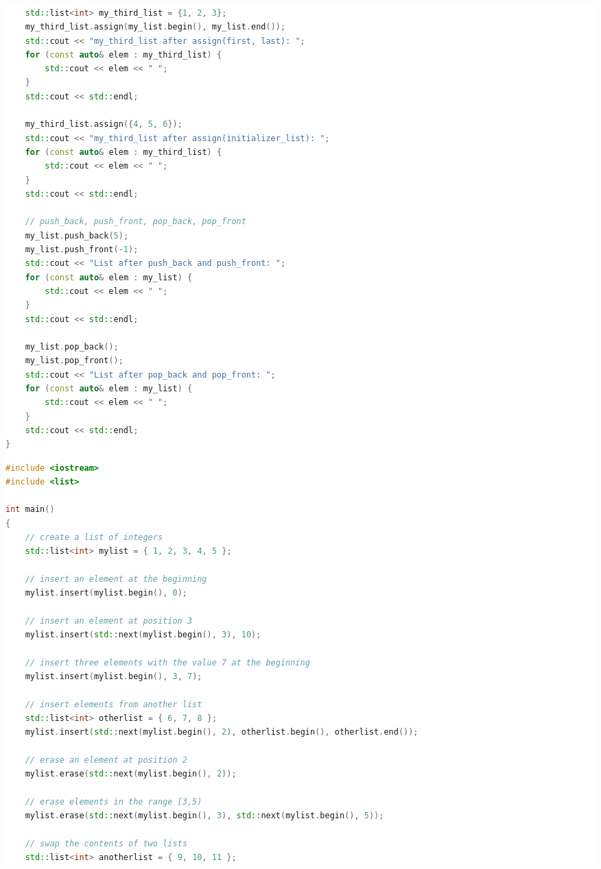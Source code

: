 ```c++
    std::list<int> my_third_list = {1, 2, 3};
    my_third_list.assign(my_list.begin(), my_list.end());
    std::cout << "my_third_list after assign(first, last): ";
    for (const auto& elem : my_third_list) {
        std::cout << elem << " ";
    }
    std::cout << std::endl;
    
    my_third_list.assign({4, 5, 6});
    std::cout << "my_third_list after assign(initializer_list): ";
    for (const auto& elem : my_third_list) {
        std::cout << elem << " ";
    }
    std::cout << std::endl;
    
    // push_back, push_front, pop_back, pop_front
    my_list.push_back(5);
    my_list.push_front(-1);
    std::cout << "List after push_back and push_front: ";
    for (const auto& elem : my_list) {
        std::cout << elem << " ";
    }
    std::cout << std::endl;
    
    my_list.pop_back();
    my_list.pop_front();
    std::cout << "List after pop_back and pop_front: ";
    for (const auto& elem : my_list) {
        std::cout << elem << " ";
    }
    std::cout << std::endl;
}
```

```c++
#include <iostream>
#include <list>

int main()
{
    // create a list of integers
    std::list<int> mylist = { 1, 2, 3, 4, 5 };

    // insert an element at the beginning
    mylist.insert(mylist.begin(), 0);

    // insert an element at position 3
    mylist.insert(std::next(mylist.begin(), 3), 10);

    // insert three elements with the value 7 at the beginning
    mylist.insert(mylist.begin(), 3, 7);

    // insert elements from another list
    std::list<int> otherlist = { 6, 7, 8 };
    mylist.insert(std::next(mylist.begin(), 2), otherlist.begin(), otherlist.end());

    // erase an element at position 2
    mylist.erase(std::next(mylist.begin(), 2));

    // erase elements in the range [3,5)
    mylist.erase(std::next(mylist.begin(), 3), std::next(mylist.begin(), 5));

    // swap the contents of two lists
    std::list<int> anotherlist = { 9, 10, 11 };
```